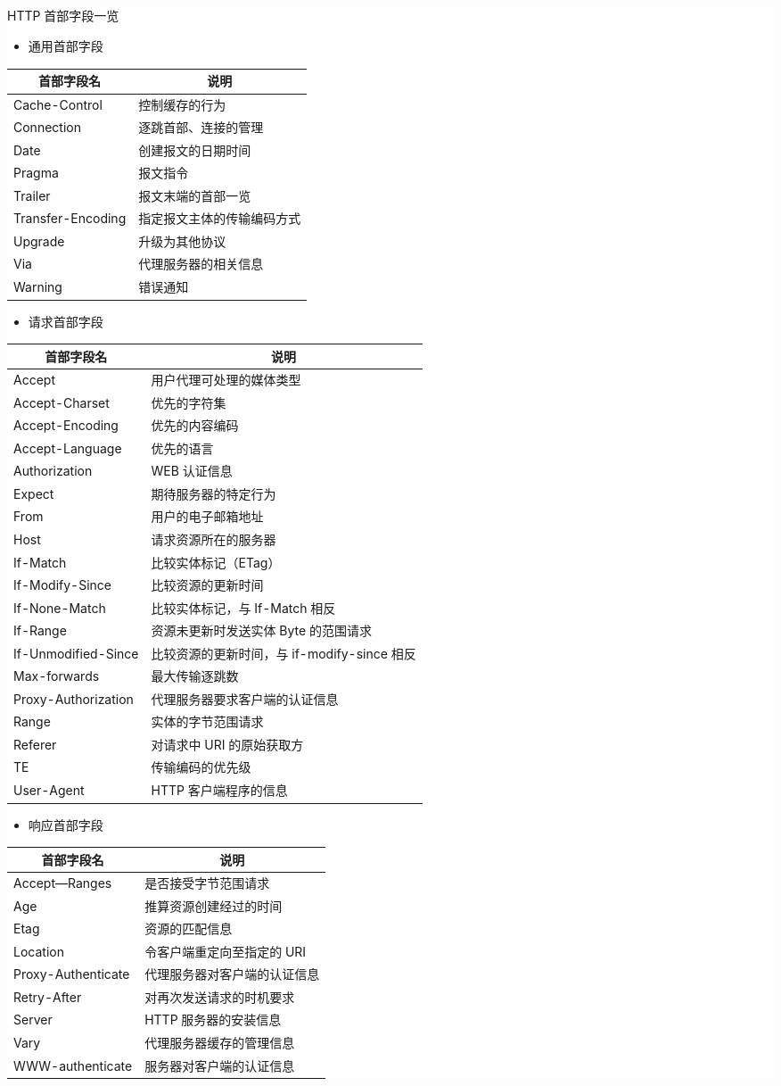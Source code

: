 HTTP 首部字段一览

* 通用首部字段

首部字段名 | 说明
---|---
Cache-Control | 控制缓存的行为
Connection | 逐跳首部、连接的管理
Date | 创建报文的日期时间
Pragma | 报文指令
Trailer | 报文末端的首部一览
Transfer-Encoding | 指定报文主体的传输编码方式
Upgrade | 升级为其他协议
Via | 代理服务器的相关信息
Warning | 错误通知

* 请求首部字段

首部字段名 | 说明
---|---
Accept | 用户代理可处理的媒体类型
Accept-Charset | 优先的字符集
Accept-Encoding | 优先的内容编码
Accept-Language | 优先的语言
Authorization | WEB 认证信息
Expect | 期待服务器的特定行为
From | 用户的电子邮箱地址
Host | 请求资源所在的服务器
If-Match | 比较实体标记（ETag）
If-Modify-Since | 比较资源的更新时间
If-None-Match | 比较实体标记，与 If-Match 相反
If-Range | 资源未更新时发送实体 Byte 的范围请求
If-Unmodified-Since | 比较资源的更新时间，与 if-modify-since 相反
Max-forwards | 最大传输逐跳数
Proxy-Authorization | 代理服务器要求客户端的认证信息
Range | 实体的字节范围请求
Referer | 对请求中 URI 的原始获取方
TE | 传输编码的优先级
User-Agent | HTTP 客户端程序的信息

* 响应首部字段

首部字段名 | 说明
---|---
Accept—Ranges | 是否接受字节范围请求
Age | 推算资源创建经过的时间
Etag | 资源的匹配信息
Location | 令客户端重定向至指定的 URI
Proxy-Authenticate | 代理服务器对客户端的认证信息
Retry-After | 对再次发送请求的时机要求
Server | HTTP 服务器的安装信息
Vary | 代理服务器缓存的管理信息
WWW-authenticate | 服务器对客户端的认证信息
